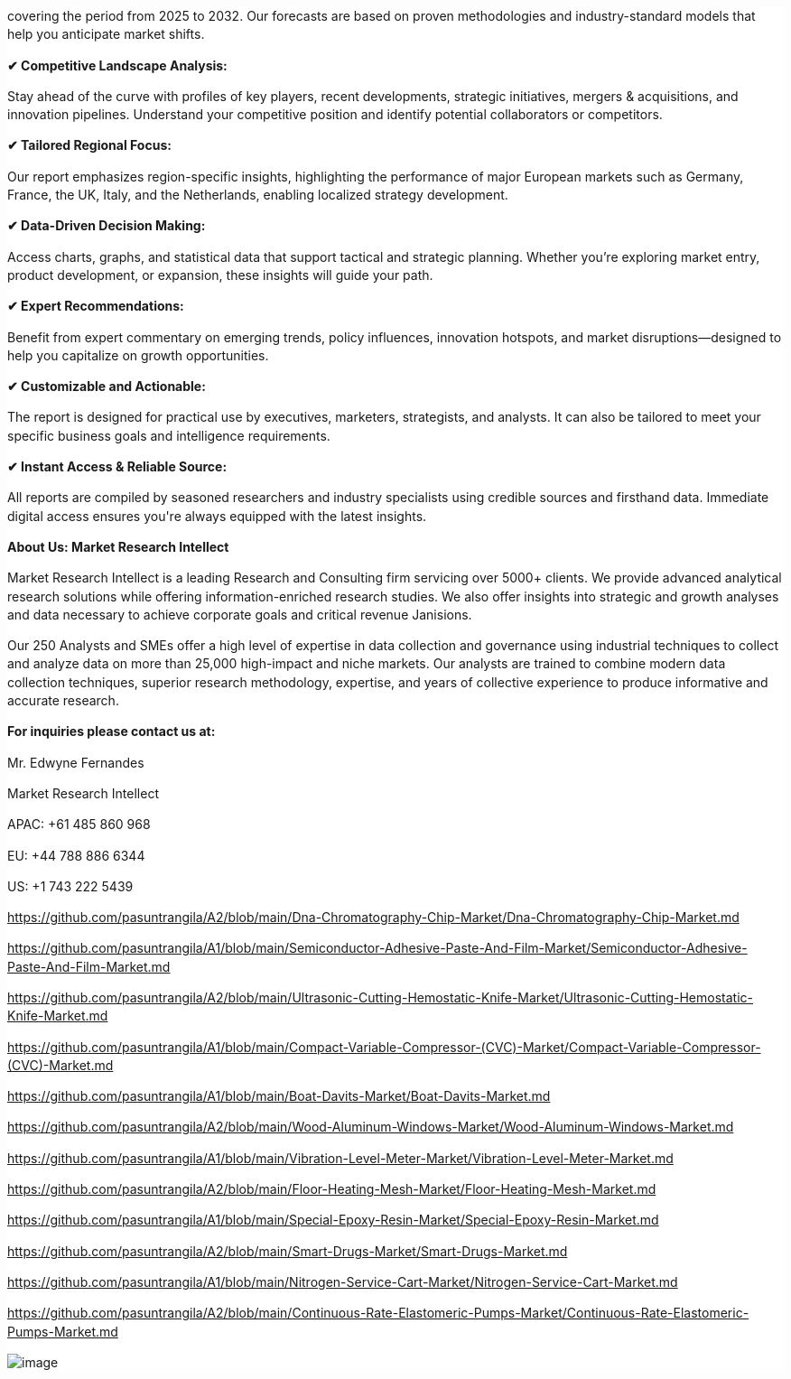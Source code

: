 covering the period from 2025 to 2032. Our forecasts are based on proven methodologies and industry-standard models that help you anticipate market shifts.</p><p><strong>✔ Competitive Landscape Analysis:</strong></p><p>Stay ahead of the curve with profiles of key players, recent developments, strategic initiatives, mergers &amp; acquisitions, and innovation pipelines. Understand your competitive position and identify potential collaborators or competitors.</p><p><strong>✔ Tailored Regional Focus:</strong></p><p>Our report emphasizes region-specific insights, highlighting the performance of major European markets such as Germany, France, the UK, Italy, and the Netherlands, enabling localized strategy development.</p><p><strong>✔ Data-Driven Decision Making:</strong></p><p>Access charts, graphs, and statistical data that support tactical and strategic planning. Whether you&rsquo;re exploring market entry, product development, or expansion, these insights will guide your path.</p><p><strong>✔ Expert Recommendations:</strong></p><p>Benefit from expert commentary on emerging trends, policy influences, innovation hotspots, and market disruptions&mdash;designed to help you capitalize on growth opportunities.</p><p><strong>✔ Customizable and Actionable:</strong></p><p>The report is designed for practical use by executives, marketers, strategists, and analysts. It can also be tailored to meet your specific business goals and intelligence requirements.</p><p><strong>✔ Instant Access &amp; Reliable Source:</strong></p><p>All reports are compiled by seasoned researchers and industry specialists using credible sources and firsthand data. Immediate digital access ensures you're always equipped with the latest insights.</p><p><strong><span class="font-[700]">About Us: Market Research Intellect</span></strong></p><p><span class="">Market Research Intellect is a leading Research and Consulting firm servicing over 5000+ clients. We provide advanced analytical research solutions while offering information-enriched research studies.&nbsp;</span>We also offer insights into strategic and growth analyses and data necessary to achieve corporate goals and critical revenue Janisions.</p><p><span class="">Our 250 Analysts and SMEs offer a high level of expertise in data collection and governance using industrial techniques to collect and analyze data on more than 25,000 high-impact and niche markets. Our analysts are trained to combine modern data collection techniques, superior research methodology, expertise, and years of collective experience to produce informative and accurate research.</span></p><p><strong>For inquiries please contact us at:</strong></p><p>Mr. Edwyne Fernandes</p><p>Market Research Intellect</p><p>APAC: +61 485 860 968</p><p>EU: +44 788 886 6344</p><p>US: +1 743 222 5439</p><p><a href="https://github.com/pasuntrangila/A2/blob/main/Dna-Chromatography-Chip-Market/Dna-Chromatography-Chip-Market.md">https://github.com/pasuntrangila/A2/blob/main/Dna-Chromatography-Chip-Market/Dna-Chromatography-Chip-Market.md</a></p><p><a href="https://github.com/pasuntrangila/A1/blob/main/Semiconductor-Adhesive-Paste-And-Film-Market/Semiconductor-Adhesive-Paste-And-Film-Market.md">https://github.com/pasuntrangila/A1/blob/main/Semiconductor-Adhesive-Paste-And-Film-Market/Semiconductor-Adhesive-Paste-And-Film-Market.md</a></p><p><a href="https://github.com/pasuntrangila/A2/blob/main/Ultrasonic-Cutting-Hemostatic-Knife-Market/Ultrasonic-Cutting-Hemostatic-Knife-Market.md">https://github.com/pasuntrangila/A2/blob/main/Ultrasonic-Cutting-Hemostatic-Knife-Market/Ultrasonic-Cutting-Hemostatic-Knife-Market.md</a></p><p><a href="https://github.com/pasuntrangila/A1/blob/main/Compact-Variable-Compressor-(CVC)-Market/Compact-Variable-Compressor-(CVC)-Market.md">https://github.com/pasuntrangila/A1/blob/main/Compact-Variable-Compressor-(CVC)-Market/Compact-Variable-Compressor-(CVC)-Market.md</a></p><p><a href="https://github.com/pasuntrangila/A1/blob/main/Boat-Davits-Market/Boat-Davits-Market.md">https://github.com/pasuntrangila/A1/blob/main/Boat-Davits-Market/Boat-Davits-Market.md</a></p><p><a href="https://github.com/pasuntrangila/A2/blob/main/Wood-Aluminum-Windows-Market/Wood-Aluminum-Windows-Market.md">https://github.com/pasuntrangila/A2/blob/main/Wood-Aluminum-Windows-Market/Wood-Aluminum-Windows-Market.md</a></p><p><a href="https://github.com/pasuntrangila/A1/blob/main/Vibration-Level-Meter-Market/Vibration-Level-Meter-Market.md">https://github.com/pasuntrangila/A1/blob/main/Vibration-Level-Meter-Market/Vibration-Level-Meter-Market.md</a></p><p><a href="https://github.com/pasuntrangila/A2/blob/main/Floor-Heating-Mesh-Market/Floor-Heating-Mesh-Market.md">https://github.com/pasuntrangila/A2/blob/main/Floor-Heating-Mesh-Market/Floor-Heating-Mesh-Market.md</a></p><p><a href="https://github.com/pasuntrangila/A1/blob/main/Special-Epoxy-Resin-Market/Special-Epoxy-Resin-Market.md">https://github.com/pasuntrangila/A1/blob/main/Special-Epoxy-Resin-Market/Special-Epoxy-Resin-Market.md</a></p><p><a href="https://github.com/pasuntrangila/A2/blob/main/Smart-Drugs-Market/Smart-Drugs-Market.md">https://github.com/pasuntrangila/A2/blob/main/Smart-Drugs-Market/Smart-Drugs-Market.md</a></p><p><a href="https://github.com/pasuntrangila/A1/blob/main/Nitrogen-Service-Cart-Market/Nitrogen-Service-Cart-Market.md">https://github.com/pasuntrangila/A1/blob/main/Nitrogen-Service-Cart-Market/Nitrogen-Service-Cart-Market.md</a></p><p><a href="https://github.com/pasuntrangila/A2/blob/main/Continuous-Rate-Elastomeric-Pumps-Market/Continuous-Rate-Elastomeric-Pumps-Market.md">https://github.com/pasuntrangila/A2/blob/main/Continuous-Rate-Elastomeric-Pumps-Market/Continuous-Rate-Elastomeric-Pumps-Market.md</a></p>
![image](https://github.com/user-attachments/assets/8d391cb8-741a-44c0-9d25-91b5f173d4c0)
